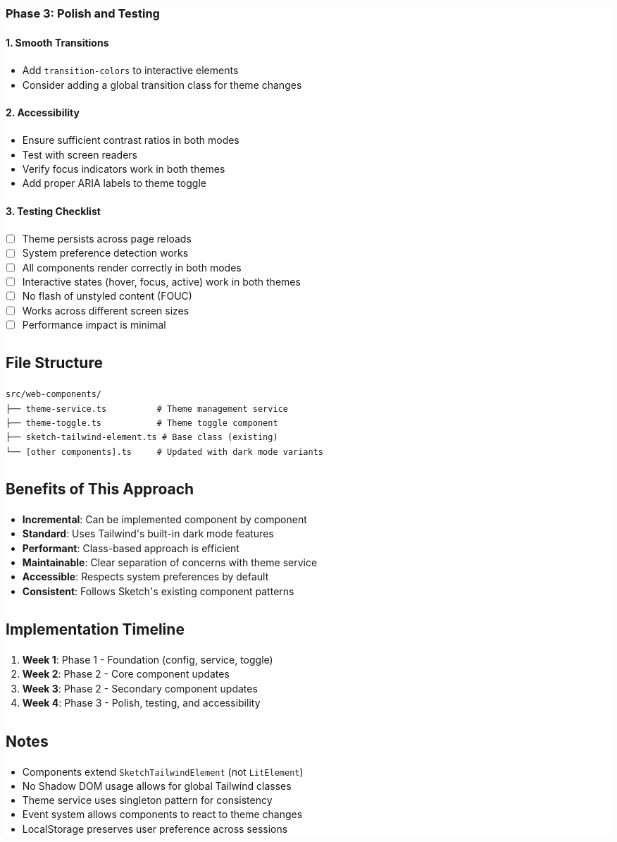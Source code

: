 ### Phase 3: Polish and Testing

#### 1. Smooth Transitions

- Add `transition-colors` to interactive elements
- Consider adding a global transition class for theme changes

#### 2. Accessibility

- Ensure sufficient contrast ratios in both modes
- Test with screen readers
- Verify focus indicators work in both themes
- Add proper ARIA labels to theme toggle

#### 3. Testing Checklist

- [ ] Theme persists across page reloads
- [ ] System preference detection works
- [ ] All components render correctly in both modes
- [ ] Interactive states (hover, focus, active) work in both themes
- [ ] No flash of unstyled content (FOUC)
- [ ] Works across different screen sizes
- [ ] Performance impact is minimal

## File Structure

```
src/web-components/
├── theme-service.ts          # Theme management service
├── theme-toggle.ts           # Theme toggle component
├── sketch-tailwind-element.ts # Base class (existing)
└── [other components].ts     # Updated with dark mode variants
```

## Benefits of This Approach

- **Incremental**: Can be implemented component by component
- **Standard**: Uses Tailwind's built-in dark mode features
- **Performant**: Class-based approach is efficient
- **Maintainable**: Clear separation of concerns with theme service
- **Accessible**: Respects system preferences by default
- **Consistent**: Follows Sketch's existing component patterns

## Implementation Timeline

1. **Week 1**: Phase 1 - Foundation (config, service, toggle)
2. **Week 2**: Phase 2 - Core component updates
3. **Week 3**: Phase 2 - Secondary component updates
4. **Week 4**: Phase 3 - Polish, testing, and accessibility

## Notes

- Components extend `SketchTailwindElement` (not `LitElement`)
- No Shadow DOM usage allows for global Tailwind classes
- Theme service uses singleton pattern for consistency
- Event system allows components to react to theme changes
- LocalStorage preserves user preference across sessions
